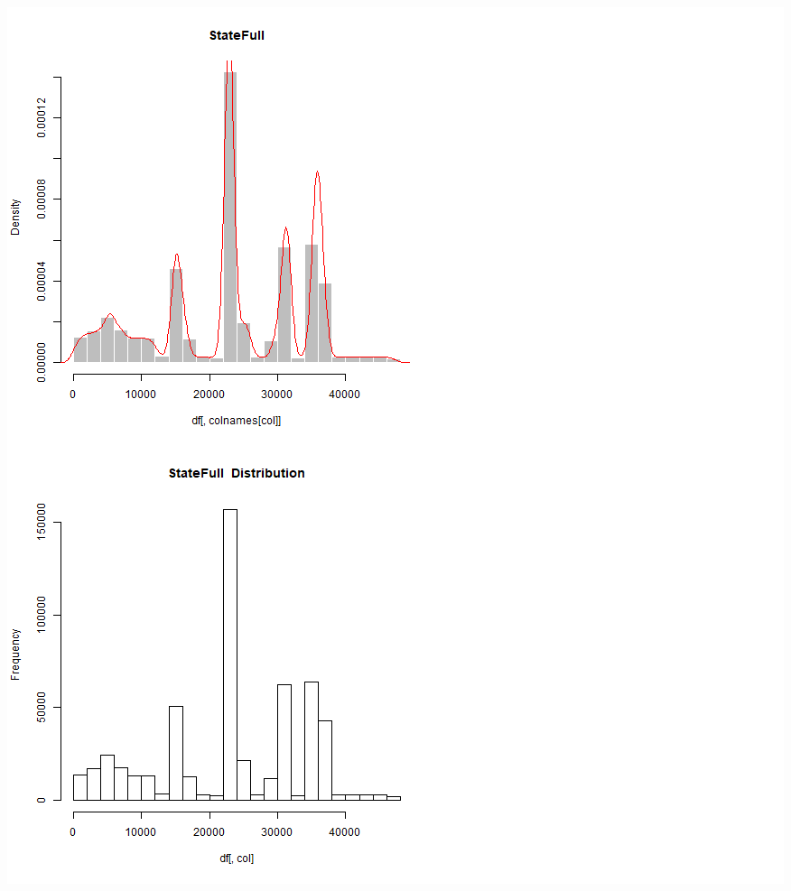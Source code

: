 ![alt tag](docs/StateFull_distribution.png?raw=true)
![alt tag](docs/StateFull_plain_distribution.png?raw=true)